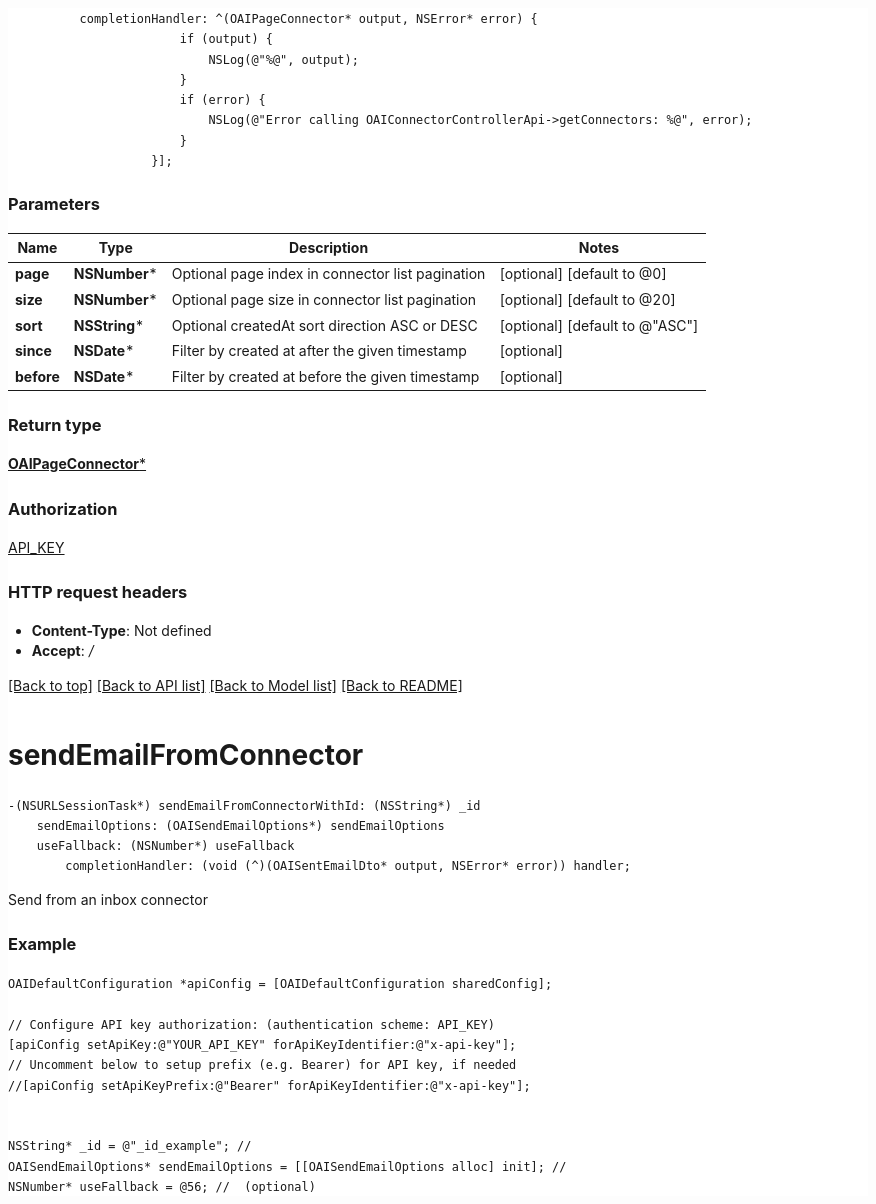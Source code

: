 ```objc
          completionHandler: ^(OAIPageConnector* output, NSError* error) {
                        if (output) {
                            NSLog(@"%@", output);
                        }
                        if (error) {
                            NSLog(@"Error calling OAIConnectorControllerApi->getConnectors: %@", error);
                        }
                    }];
```

### Parameters

Name | Type | Description  | Notes
------------- | ------------- | ------------- | -------------
 **page** | **NSNumber***| Optional page index in connector list pagination | [optional] [default to @0]
 **size** | **NSNumber***| Optional page size in connector list pagination | [optional] [default to @20]
 **sort** | **NSString***| Optional createdAt sort direction ASC or DESC | [optional] [default to @&quot;ASC&quot;]
 **since** | **NSDate***| Filter by created at after the given timestamp | [optional] 
 **before** | **NSDate***| Filter by created at before the given timestamp | [optional] 

### Return type

[**OAIPageConnector***](OAIPageConnector)

### Authorization

[API_KEY](../README#API_KEY)

### HTTP request headers

 - **Content-Type**: Not defined
 - **Accept**: */*

[[Back to top]](#) [[Back to API list]](../README#documentation-for-api-endpoints) [[Back to Model list]](../README#documentation-for-models) [[Back to README]](../README)

# **sendEmailFromConnector**
```objc
-(NSURLSessionTask*) sendEmailFromConnectorWithId: (NSString*) _id
    sendEmailOptions: (OAISendEmailOptions*) sendEmailOptions
    useFallback: (NSNumber*) useFallback
        completionHandler: (void (^)(OAISentEmailDto* output, NSError* error)) handler;
```

Send from an inbox connector

### Example 
```objc
OAIDefaultConfiguration *apiConfig = [OAIDefaultConfiguration sharedConfig];

// Configure API key authorization: (authentication scheme: API_KEY)
[apiConfig setApiKey:@"YOUR_API_KEY" forApiKeyIdentifier:@"x-api-key"];
// Uncomment below to setup prefix (e.g. Bearer) for API key, if needed
//[apiConfig setApiKeyPrefix:@"Bearer" forApiKeyIdentifier:@"x-api-key"];


NSString* _id = @"_id_example"; // 
OAISendEmailOptions* sendEmailOptions = [[OAISendEmailOptions alloc] init]; // 
NSNumber* useFallback = @56; //  (optional)

```